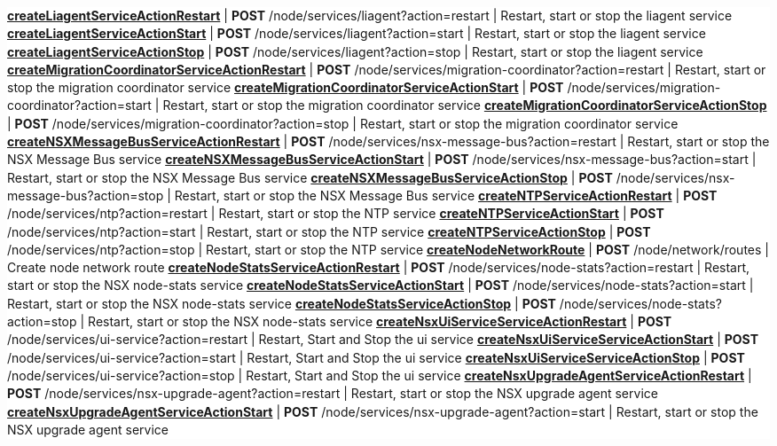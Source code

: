 [**createLiagentServiceActionRestart**](ManagementPlaneApiNsxComponentAdministrationApplianceManagementApi.md#createLiagentServiceActionRestart) | **POST** /node/services/liagent?action&#x3D;restart | Restart, start or stop the liagent service
[**createLiagentServiceActionStart**](ManagementPlaneApiNsxComponentAdministrationApplianceManagementApi.md#createLiagentServiceActionStart) | **POST** /node/services/liagent?action&#x3D;start | Restart, start or stop the liagent service
[**createLiagentServiceActionStop**](ManagementPlaneApiNsxComponentAdministrationApplianceManagementApi.md#createLiagentServiceActionStop) | **POST** /node/services/liagent?action&#x3D;stop | Restart, start or stop the liagent service
[**createMigrationCoordinatorServiceActionRestart**](ManagementPlaneApiNsxComponentAdministrationApplianceManagementApi.md#createMigrationCoordinatorServiceActionRestart) | **POST** /node/services/migration-coordinator?action&#x3D;restart | Restart, start or stop the migration coordinator service
[**createMigrationCoordinatorServiceActionStart**](ManagementPlaneApiNsxComponentAdministrationApplianceManagementApi.md#createMigrationCoordinatorServiceActionStart) | **POST** /node/services/migration-coordinator?action&#x3D;start | Restart, start or stop the migration coordinator service
[**createMigrationCoordinatorServiceActionStop**](ManagementPlaneApiNsxComponentAdministrationApplianceManagementApi.md#createMigrationCoordinatorServiceActionStop) | **POST** /node/services/migration-coordinator?action&#x3D;stop | Restart, start or stop the migration coordinator service
[**createNSXMessageBusServiceActionRestart**](ManagementPlaneApiNsxComponentAdministrationApplianceManagementApi.md#createNSXMessageBusServiceActionRestart) | **POST** /node/services/nsx-message-bus?action&#x3D;restart | Restart, start or stop the NSX Message Bus service
[**createNSXMessageBusServiceActionStart**](ManagementPlaneApiNsxComponentAdministrationApplianceManagementApi.md#createNSXMessageBusServiceActionStart) | **POST** /node/services/nsx-message-bus?action&#x3D;start | Restart, start or stop the NSX Message Bus service
[**createNSXMessageBusServiceActionStop**](ManagementPlaneApiNsxComponentAdministrationApplianceManagementApi.md#createNSXMessageBusServiceActionStop) | **POST** /node/services/nsx-message-bus?action&#x3D;stop | Restart, start or stop the NSX Message Bus service
[**createNTPServiceActionRestart**](ManagementPlaneApiNsxComponentAdministrationApplianceManagementApi.md#createNTPServiceActionRestart) | **POST** /node/services/ntp?action&#x3D;restart | Restart, start or stop the NTP service
[**createNTPServiceActionStart**](ManagementPlaneApiNsxComponentAdministrationApplianceManagementApi.md#createNTPServiceActionStart) | **POST** /node/services/ntp?action&#x3D;start | Restart, start or stop the NTP service
[**createNTPServiceActionStop**](ManagementPlaneApiNsxComponentAdministrationApplianceManagementApi.md#createNTPServiceActionStop) | **POST** /node/services/ntp?action&#x3D;stop | Restart, start or stop the NTP service
[**createNodeNetworkRoute**](ManagementPlaneApiNsxComponentAdministrationApplianceManagementApi.md#createNodeNetworkRoute) | **POST** /node/network/routes | Create node network route
[**createNodeStatsServiceActionRestart**](ManagementPlaneApiNsxComponentAdministrationApplianceManagementApi.md#createNodeStatsServiceActionRestart) | **POST** /node/services/node-stats?action&#x3D;restart | Restart, start or stop the NSX node-stats service
[**createNodeStatsServiceActionStart**](ManagementPlaneApiNsxComponentAdministrationApplianceManagementApi.md#createNodeStatsServiceActionStart) | **POST** /node/services/node-stats?action&#x3D;start | Restart, start or stop the NSX node-stats service
[**createNodeStatsServiceActionStop**](ManagementPlaneApiNsxComponentAdministrationApplianceManagementApi.md#createNodeStatsServiceActionStop) | **POST** /node/services/node-stats?action&#x3D;stop | Restart, start or stop the NSX node-stats service
[**createNsxUiServiceServiceActionRestart**](ManagementPlaneApiNsxComponentAdministrationApplianceManagementApi.md#createNsxUiServiceServiceActionRestart) | **POST** /node/services/ui-service?action&#x3D;restart | Restart, Start and Stop the ui service
[**createNsxUiServiceServiceActionStart**](ManagementPlaneApiNsxComponentAdministrationApplianceManagementApi.md#createNsxUiServiceServiceActionStart) | **POST** /node/services/ui-service?action&#x3D;start | Restart, Start and Stop the ui service
[**createNsxUiServiceServiceActionStop**](ManagementPlaneApiNsxComponentAdministrationApplianceManagementApi.md#createNsxUiServiceServiceActionStop) | **POST** /node/services/ui-service?action&#x3D;stop | Restart, Start and Stop the ui service
[**createNsxUpgradeAgentServiceActionRestart**](ManagementPlaneApiNsxComponentAdministrationApplianceManagementApi.md#createNsxUpgradeAgentServiceActionRestart) | **POST** /node/services/nsx-upgrade-agent?action&#x3D;restart | Restart, start or stop the NSX upgrade agent service
[**createNsxUpgradeAgentServiceActionStart**](ManagementPlaneApiNsxComponentAdministrationApplianceManagementApi.md#createNsxUpgradeAgentServiceActionStart) | **POST** /node/services/nsx-upgrade-agent?action&#x3D;start | Restart, start or stop the NSX upgrade agent service
